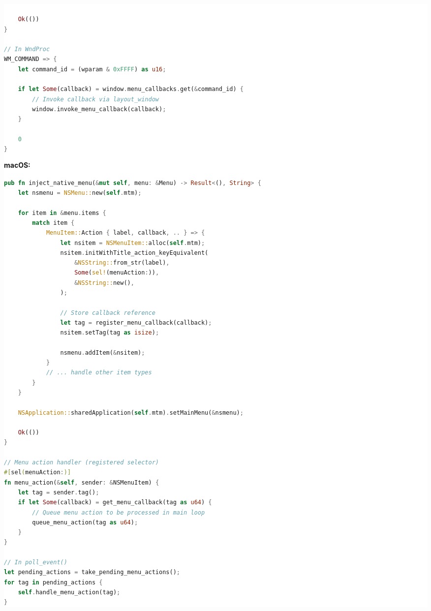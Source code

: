 ```rust
    
    Ok(())
}

// In WndProc
WM_COMMAND => {
    let command_id = (wparam & 0xFFFF) as u16;
    
    if let Some(callback) = window.menu_callbacks.get(&command_id) {
        // Invoke callback via layout_window
        window.invoke_menu_callback(callback);
    }
    
    0
}
```

**macOS:**
```rust
pub fn inject_native_menu(&mut self, menu: &Menu) -> Result<(), String> {
    let nsmenu = NSMenu::new(self.mtm);
    
    for item in &menu.items {
        match item {
            MenuItem::Action { label, callback, .. } => {
                let nsitem = NSMenuItem::alloc(self.mtm);
                nsitem.initWithTitle_action_keyEquivalent(
                    &NSString::from_str(label),
                    Some(sel!(menuAction:)),
                    &NSString::new(),
                );
                
                // Store callback reference
                let tag = register_menu_callback(callback);
                nsitem.setTag(tag as isize);
                
                nsmenu.addItem(&nsitem);
            }
            // ... handle other item types
        }
    }
    
    NSApplication::sharedApplication(self.mtm).setMainMenu(&nsmenu);
    
    Ok(())
}

// Menu action handler (registered selector)
#[sel(menuAction:)]
fn menu_action(&self, sender: &NSMenuItem) {
    let tag = sender.tag();
    if let Some(callback) = get_menu_callback(tag as u64) {
        // Queue menu action to be processed in main loop
        queue_menu_action(tag as u64);
    }
}

// In poll_event()
let pending_actions = take_pending_menu_actions();
for tag in pending_actions {
    self.handle_menu_action(tag);
}
```
